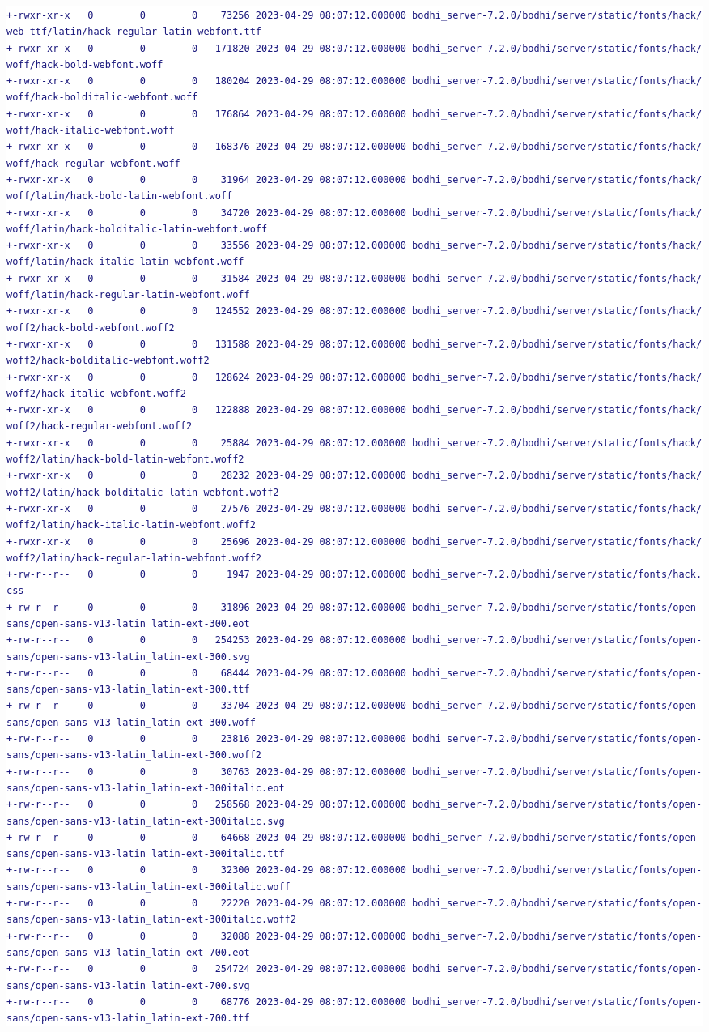 ```diff
+-rwxr-xr-x   0        0        0    73256 2023-04-29 08:07:12.000000 bodhi_server-7.2.0/bodhi/server/static/fonts/hack/web-ttf/latin/hack-regular-latin-webfont.ttf
+-rwxr-xr-x   0        0        0   171820 2023-04-29 08:07:12.000000 bodhi_server-7.2.0/bodhi/server/static/fonts/hack/woff/hack-bold-webfont.woff
+-rwxr-xr-x   0        0        0   180204 2023-04-29 08:07:12.000000 bodhi_server-7.2.0/bodhi/server/static/fonts/hack/woff/hack-bolditalic-webfont.woff
+-rwxr-xr-x   0        0        0   176864 2023-04-29 08:07:12.000000 bodhi_server-7.2.0/bodhi/server/static/fonts/hack/woff/hack-italic-webfont.woff
+-rwxr-xr-x   0        0        0   168376 2023-04-29 08:07:12.000000 bodhi_server-7.2.0/bodhi/server/static/fonts/hack/woff/hack-regular-webfont.woff
+-rwxr-xr-x   0        0        0    31964 2023-04-29 08:07:12.000000 bodhi_server-7.2.0/bodhi/server/static/fonts/hack/woff/latin/hack-bold-latin-webfont.woff
+-rwxr-xr-x   0        0        0    34720 2023-04-29 08:07:12.000000 bodhi_server-7.2.0/bodhi/server/static/fonts/hack/woff/latin/hack-bolditalic-latin-webfont.woff
+-rwxr-xr-x   0        0        0    33556 2023-04-29 08:07:12.000000 bodhi_server-7.2.0/bodhi/server/static/fonts/hack/woff/latin/hack-italic-latin-webfont.woff
+-rwxr-xr-x   0        0        0    31584 2023-04-29 08:07:12.000000 bodhi_server-7.2.0/bodhi/server/static/fonts/hack/woff/latin/hack-regular-latin-webfont.woff
+-rwxr-xr-x   0        0        0   124552 2023-04-29 08:07:12.000000 bodhi_server-7.2.0/bodhi/server/static/fonts/hack/woff2/hack-bold-webfont.woff2
+-rwxr-xr-x   0        0        0   131588 2023-04-29 08:07:12.000000 bodhi_server-7.2.0/bodhi/server/static/fonts/hack/woff2/hack-bolditalic-webfont.woff2
+-rwxr-xr-x   0        0        0   128624 2023-04-29 08:07:12.000000 bodhi_server-7.2.0/bodhi/server/static/fonts/hack/woff2/hack-italic-webfont.woff2
+-rwxr-xr-x   0        0        0   122888 2023-04-29 08:07:12.000000 bodhi_server-7.2.0/bodhi/server/static/fonts/hack/woff2/hack-regular-webfont.woff2
+-rwxr-xr-x   0        0        0    25884 2023-04-29 08:07:12.000000 bodhi_server-7.2.0/bodhi/server/static/fonts/hack/woff2/latin/hack-bold-latin-webfont.woff2
+-rwxr-xr-x   0        0        0    28232 2023-04-29 08:07:12.000000 bodhi_server-7.2.0/bodhi/server/static/fonts/hack/woff2/latin/hack-bolditalic-latin-webfont.woff2
+-rwxr-xr-x   0        0        0    27576 2023-04-29 08:07:12.000000 bodhi_server-7.2.0/bodhi/server/static/fonts/hack/woff2/latin/hack-italic-latin-webfont.woff2
+-rwxr-xr-x   0        0        0    25696 2023-04-29 08:07:12.000000 bodhi_server-7.2.0/bodhi/server/static/fonts/hack/woff2/latin/hack-regular-latin-webfont.woff2
+-rw-r--r--   0        0        0     1947 2023-04-29 08:07:12.000000 bodhi_server-7.2.0/bodhi/server/static/fonts/hack.css
+-rw-r--r--   0        0        0    31896 2023-04-29 08:07:12.000000 bodhi_server-7.2.0/bodhi/server/static/fonts/open-sans/open-sans-v13-latin_latin-ext-300.eot
+-rw-r--r--   0        0        0   254253 2023-04-29 08:07:12.000000 bodhi_server-7.2.0/bodhi/server/static/fonts/open-sans/open-sans-v13-latin_latin-ext-300.svg
+-rw-r--r--   0        0        0    68444 2023-04-29 08:07:12.000000 bodhi_server-7.2.0/bodhi/server/static/fonts/open-sans/open-sans-v13-latin_latin-ext-300.ttf
+-rw-r--r--   0        0        0    33704 2023-04-29 08:07:12.000000 bodhi_server-7.2.0/bodhi/server/static/fonts/open-sans/open-sans-v13-latin_latin-ext-300.woff
+-rw-r--r--   0        0        0    23816 2023-04-29 08:07:12.000000 bodhi_server-7.2.0/bodhi/server/static/fonts/open-sans/open-sans-v13-latin_latin-ext-300.woff2
+-rw-r--r--   0        0        0    30763 2023-04-29 08:07:12.000000 bodhi_server-7.2.0/bodhi/server/static/fonts/open-sans/open-sans-v13-latin_latin-ext-300italic.eot
+-rw-r--r--   0        0        0   258568 2023-04-29 08:07:12.000000 bodhi_server-7.2.0/bodhi/server/static/fonts/open-sans/open-sans-v13-latin_latin-ext-300italic.svg
+-rw-r--r--   0        0        0    64668 2023-04-29 08:07:12.000000 bodhi_server-7.2.0/bodhi/server/static/fonts/open-sans/open-sans-v13-latin_latin-ext-300italic.ttf
+-rw-r--r--   0        0        0    32300 2023-04-29 08:07:12.000000 bodhi_server-7.2.0/bodhi/server/static/fonts/open-sans/open-sans-v13-latin_latin-ext-300italic.woff
+-rw-r--r--   0        0        0    22220 2023-04-29 08:07:12.000000 bodhi_server-7.2.0/bodhi/server/static/fonts/open-sans/open-sans-v13-latin_latin-ext-300italic.woff2
+-rw-r--r--   0        0        0    32088 2023-04-29 08:07:12.000000 bodhi_server-7.2.0/bodhi/server/static/fonts/open-sans/open-sans-v13-latin_latin-ext-700.eot
+-rw-r--r--   0        0        0   254724 2023-04-29 08:07:12.000000 bodhi_server-7.2.0/bodhi/server/static/fonts/open-sans/open-sans-v13-latin_latin-ext-700.svg
+-rw-r--r--   0        0        0    68776 2023-04-29 08:07:12.000000 bodhi_server-7.2.0/bodhi/server/static/fonts/open-sans/open-sans-v13-latin_latin-ext-700.ttf
```